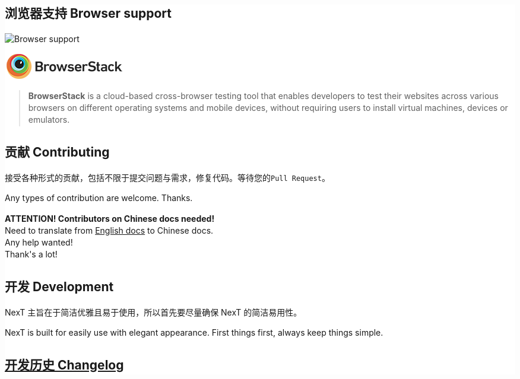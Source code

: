 
## 浏览器支持 Browser support

![Browser support](http://iissnan.com/nexus/next/browser-support.png)

[![Browser Stack](.github/browserstack_logo.png)](https://www.browserstack.com/)
>**BrowserStack** is a cloud-based cross-browser testing tool that enables developers to test their websites across various browsers on different operating systems and mobile devices, without requiring users to install virtual machines, devices or emulators.

## 贡献 Contributing

接受各种形式的贡献，包括不限于提交问题与需求，修复代码。等待您的`Pull Request`。

Any types of contribution are welcome. Thanks.

**ATTENTION! Contributors on Chinese docs needed!**\
Need to translate from [English docs](README.md) to Chinese docs.\
Any help wanted!\
Thank's a lot!

## 开发 Development

NexT 主旨在于简洁优雅且易于使用，所以首先要尽量确保 NexT 的简洁易用性。

NexT is built for easily use with elegant appearance. First things first, always keep things simple.

## [开发历史 Changelog](https://github.com/iissnan/hexo-theme-next/wiki/Changelog)



[browser-image]: https://img.shields.io/badge/browser-%20chrome%20%7C%20firefox%20%7C%20opera%20%7C%20safari%20%7C%20ie%20%3E%3D%209-lightgrey.svg
[browser-url]: https://www.browserstack.com

[gitter-image]: https://badges.gitter.im/Join%20Chat.svg
[gitter-url]: https://gitter.im/iissnan/hexo-theme-next?utm_source=badge&utm_medium=badge&utm_campaign=pr-badge&utm_content=badge

[travis-image]: https://travis-ci.org/iissnan/hexo-theme-next.svg?branch=master
[travis-url]: https://travis-ci.org/iissnan/hexo-theme-next?branch=master "Travis CI"

[hexo-image]: https://img.shields.io/badge/hexo-%3E%3D%203.0-blue.svg
[hexo-url]: http://hexo.io

[mnt-image]: https://img.shields.io/maintenance/yes/2017.svg
[rel-image]: https://img.shields.io/github/release/iissnan/hexo-theme-next.svg

[lic-image]: https://img.shields.io/dub/l/vibe-d.svg

[git-image]: https://img.shields.io/badge/install%20with%20-git-blue.svg
[curl-tar-image]: https://img.shields.io/badge/install%20with%20-curl%20%7C%20tar-blue.svg
[curl-tar-wget-image]: https://img.shields.io/badge/install%20with%20-curl%20%7C%20tar%20%7C%20wget-blue.svg
[git-url]: http://lmgtfy.com/?q=linux+git+install
[curl-tar-url]: http://lmgtfy.com/?q=linux+curl+tar+install
[curl-tar-wget-url]: http://lmgtfy.com/?q=linux+curl+tar+wget+install

[download-latest-url]: https://github.com/iissnan/hexo-theme-next/archive/master.zip
[releases-latest-url]: https://github.com/iissnan/hexo-theme-next/releases/latest
[releases-url]: https://github.com/iissnan/hexo-theme-next/releases
[tags-url]: https://github.com/iissnan/hexo-theme-next/tags
[commits-url]: https://github.com/iissnan/hexo-theme-next/commits/master
